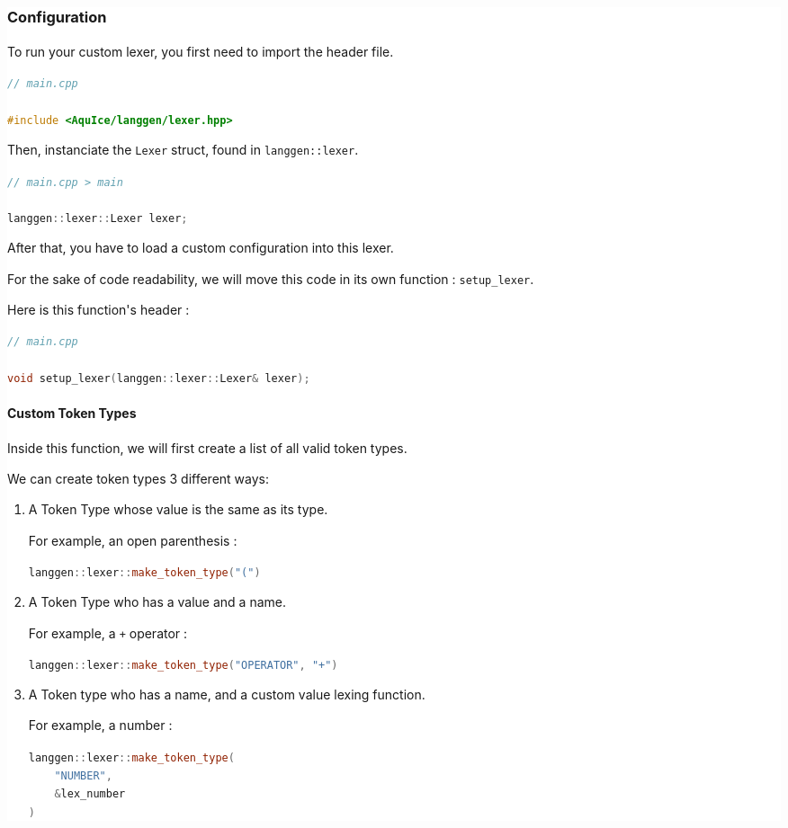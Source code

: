 ### Configuration

To run your custom lexer, you first need to import the header file.

```cpp
// main.cpp

#include <AquIce/langgen/lexer.hpp>
```

Then, instanciate the `Lexer` struct, found in `langgen::lexer`.

```cpp
// main.cpp > main

langgen::lexer::Lexer lexer;
```

After that, you have to load a custom configuration into this lexer.

For the sake of code readability, we will move this code in its own function : `setup_lexer`.

Here is this function's header :

```cpp
// main.cpp

void setup_lexer(langgen::lexer::Lexer& lexer);
```

#### Custom Token Types

Inside this function, we will first create a list of all valid token types.

We can create token types 3 different ways:

1. A Token Type whose value is the same as its type.
   
	For example, an open parenthesis :
	
	```cpp
	langgen::lexer::make_token_type("(")
	```

2. A Token Type who has a value and a name.

	For example, a `+` operator :

	```cpp
	langgen::lexer::make_token_type("OPERATOR", "+")
	```

3. A Token type who has a name, and a custom value lexing function.

	For example, a number :

	```cpp
	langgen::lexer::make_token_type(
		"NUMBER",
		&lex_number
	)
	```
